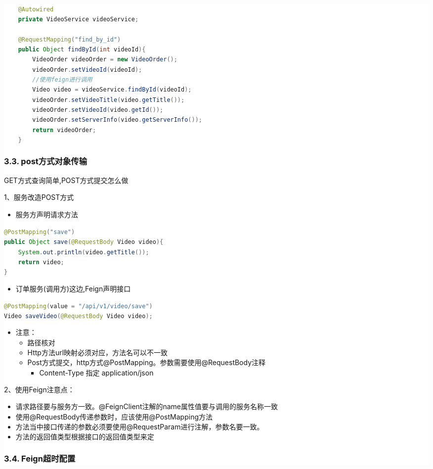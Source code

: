 
```java
    @Autowired
    private VideoService videoService;

    @RequestMapping("find_by_id")
    public Object findById(int videoId){
        VideoOrder videoOrder = new VideoOrder();
        videoOrder.setVideoId(videoId);
        //使用feign进行调用
        Video video = videoService.findById(videoId);
        videoOrder.setVideoTitle(video.getTitle());
        videoOrder.setVideoId(video.getId());
        videoOrder.setServerInfo(video.getServerInfo());
        return videoOrder;
    }
```

### 3.3. post方式对象传输

GET方式查询简单,POST方式提交怎么做

1、服务改造POST方式


- 服务方声明请求方法

```java
@PostMapping("save")
public Object save(@RequestBody Video video){
    System.out.println(video.getTitle());
    return video;
}
```

- 订单服务(调用方)这边,Feign声明接口
```java
@PostMapping(value = "/api/v1/video/save")
Video saveVideo(@RequestBody Video video);
```

- 注意：
    - 路径核对
    - Http方法url映射必须对应，方法名可以不一致
    - Post方式提交，http方式@PostMapping。参数需要使用@RequestBody注释
      - Content-Type 指定 application/json



2、使用Feign注意点：

- 请求路径要与服务方一致。@FeignClient注解的name属性值要与调用的服务名称一致
- 使用@RequestBody传递参数时，应该使用@PostMapping方法
- 方法当中接口传递的参数必须要使用@RequestParam进行注解，参数名要一致。
- 方法的返回值类型根据接口的返回值类型来定


### 3.4. Feign超时配置
